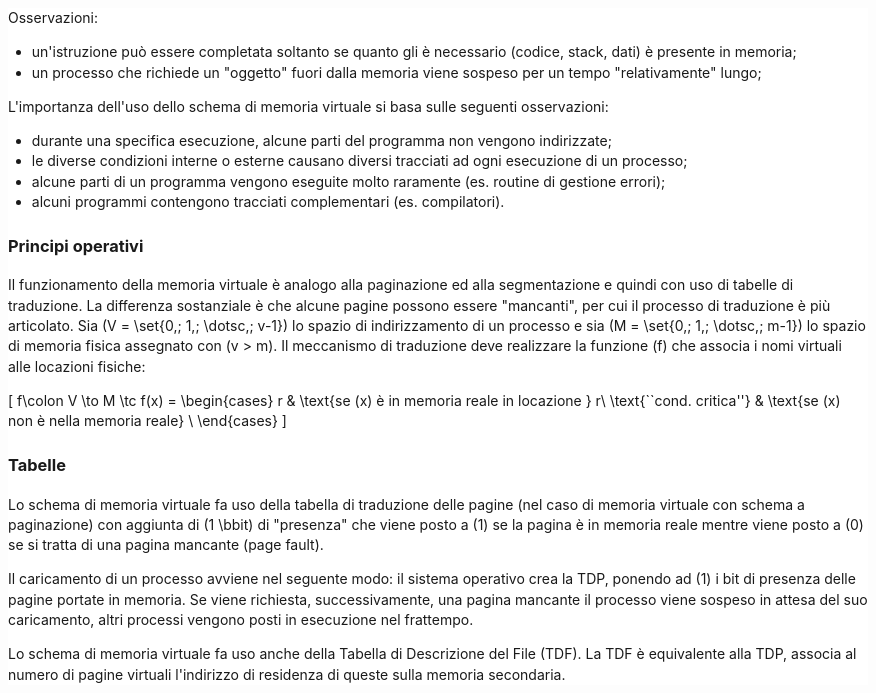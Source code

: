 Osservazioni:

- un'istruzione può essere completata soltanto se quanto gli è necessario (codice,
  stack, dati) è presente in memoria;
- un processo che richiede un "oggetto" fuori dalla memoria viene sospeso per un
  tempo "relativamente" lungo;

L'importanza dell'uso dello schema di memoria virtuale si basa sulle seguenti
osservazioni:

- durante una specifica esecuzione, alcune parti del programma non vengono
  indirizzate;
- le diverse condizioni interne o esterne causano diversi tracciati ad ogni
  esecuzione di un processo;
- alcune parti di un programma vengono eseguite molto raramente (es. routine di
  gestione errori);
- alcuni programmi contengono tracciati complementari (es. compilatori).

### Principi operativi

Il funzionamento della memoria virtuale è analogo alla paginazione ed alla
segmentazione e quindi con uso di tabelle di traduzione. La differenza sostanziale
è che alcune pagine possono essere "mancanti", per cui il processo di traduzione
è più articolato. Sia \(V = \set{0,\; 1,\; \dotsc,\; v-1}\) lo spazio di
indirizzamento di un processo e sia \(M = \set{0,\; 1,\; \dotsc,\; m-1}\) lo
spazio di memoria fisica assegnato con \(v > m\). Il meccanismo di traduzione
deve realizzare la funzione \(f\) che associa i nomi virtuali alle locazioni
fisiche:

\[
  f\colon V \to M \tc f(x) =
  \begin{cases}
    r                        & \text{se \(x\) è in memoria reale in locazione } r\\
    \text{``cond. critica''} & \text{se \(x\) non è nella memoria reale} \\
  \end{cases}
\]

### Tabelle

Lo schema di memoria virtuale fa uso della tabella di traduzione delle pagine
(nel caso di memoria virtuale con schema a paginazione) con aggiunta di \(1 \bbit\)
di "presenza" che viene posto a \(1\) se la pagina è in memoria reale mentre
viene posto a \(0\) se si tratta di una pagina mancante (page fault).

Il caricamento di un processo avviene nel seguente modo: il sistema operativo
crea la TDP, ponendo ad \(1\) i bit di presenza delle pagine portate in memoria.
Se viene richiesta, successivamente, una pagina mancante il processo viene
sospeso in attesa del suo caricamento, altri processi vengono posti in esecuzione
nel frattempo.

Lo schema di memoria virtuale fa uso anche della Tabella di Descrizione del File
(TDF). La TDF è equivalente alla TDP, associa al numero di pagine virtuali
l'indirizzo di residenza di queste sulla memoria secondaria.

